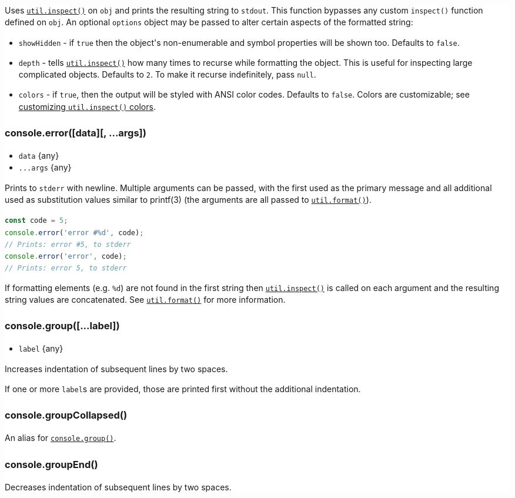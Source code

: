 Uses [`util.inspect()`][] on `obj` and prints the resulting string to `stdout`.
This function bypasses any custom `inspect()` function defined on `obj`. An
optional `options` object may be passed to alter certain aspects of the
formatted string:

- `showHidden` - if `true` then the object's non-enumerable and symbol
properties will be shown too. Defaults to `false`.

- `depth` - tells [`util.inspect()`][] how many times to recurse while
formatting the object. This is useful for inspecting large complicated objects.
Defaults to `2`. To make it recurse indefinitely, pass `null`.

- `colors` - if `true`, then the output will be styled with ANSI color codes.
Defaults to `false`. Colors are customizable; see
[customizing `util.inspect()` colors][].

### console.error([data][, ...args])

* `data` {any}
* `...args` {any}

Prints to `stderr` with newline. Multiple arguments can be passed, with the
first used as the primary message and all additional used as substitution
values similar to printf(3) (the arguments are all passed to
[`util.format()`][]).

```js
const code = 5;
console.error('error #%d', code);
// Prints: error #5, to stderr
console.error('error', code);
// Prints: error 5, to stderr
```

If formatting elements (e.g. `%d`) are not found in the first string then
[`util.inspect()`][] is called on each argument and the resulting string
values are concatenated. See [`util.format()`][] for more information.

### console.group([...label])


* `label` {any}

Increases indentation of subsequent lines by two spaces.

If one or more `label`s are provided, those are printed first without the
additional indentation.

### console.groupCollapsed()


An alias for [`console.group()`][].

### console.groupEnd()


Decreases indentation of subsequent lines by two spaces.


[`console.error()`]: #console_console_error_data_args
[`console.group()`]: #console_console_group_label
[`console.log()`]: #console_console_log_data_args
[`console.time()`]: #console_console_time_label
[`console.timeEnd()`]: #console_console_timeend_label
[`process.stderr`]: process.html#process_process_stderr
[`process.stdout`]: process.html#process_process_stdout
[`util.format()`]: util.html#util_util_format_format_args
[`util.inspect()`]: util.html#util_util_inspect_object_options
[customizing `util.inspect()` colors]: util.html#util_customizing_util_inspect_colors
[note on process I/O]: process.html#process_a_note_on_process_i_o
[web-api-assert]: https://developer.mozilla.org/en-US/docs/Web/API/console/assert